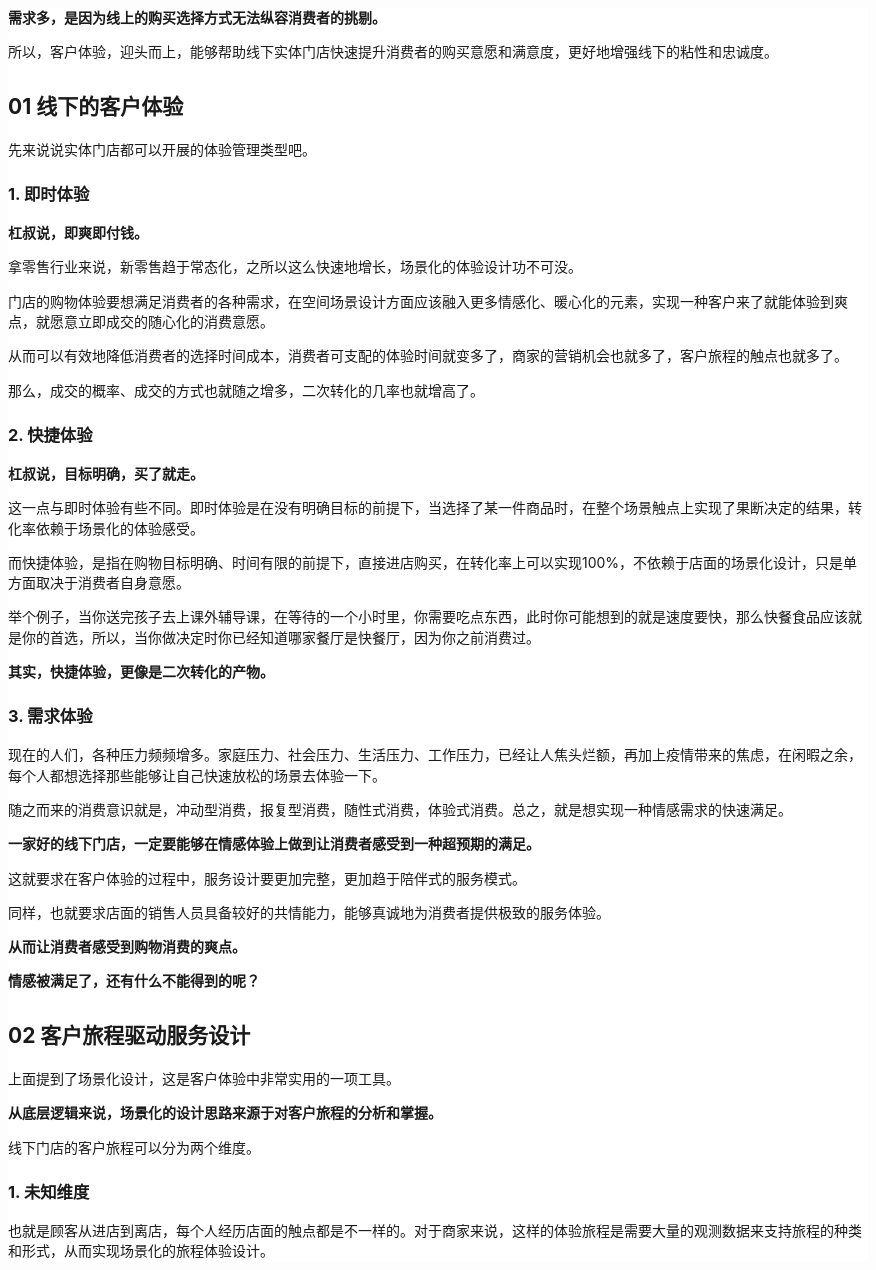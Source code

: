 **需求多，是因为线上的购买选择方式无法纵容消费者的挑剔。**

所以，客户体验，迎头而上，能够帮助线下实体门店快速提升消费者的购买意愿和满意度，更好地增强线下的粘性和忠诚度。

## **01 线下的客户体验**

先来说说实体门店都可以开展的体验管理类型吧。

### **1\. 即时体验**

**杠叔说，即爽即付钱。**

拿零售行业来说，新零售趋于常态化，之所以这么快速地增长，场景化的体验设计功不可没。

门店的购物体验要想满足消费者的各种需求，在空间场景设计方面应该融入更多情感化、暖心化的元素，实现一种客户来了就能体验到爽点，就愿意立即成交的随心化的消费意愿。

从而可以有效地降低消费者的选择时间成本，消费者可支配的体验时间就变多了，商家的营销机会也就多了，客户旅程的触点也就多了。

那么，成交的概率、成交的方式也就随之增多，二次转化的几率也就增高了。

### **2\. 快捷体验**

**杠叔说，目标明确，买了就走。**

这一点与即时体验有些不同。即时体验是在没有明确目标的前提下，当选择了某一件商品时，在整个场景触点上实现了果断决定的结果，转化率依赖于场景化的体验感受。

而快捷体验，是指在购物目标明确、时间有限的前提下，直接进店购买，在转化率上可以实现100%，不依赖于店面的场景化设计，只是单方面取决于消费者自身意愿。

举个例子，当你送完孩子去上课外辅导课，在等待的一个小时里，你需要吃点东西，此时你可能想到的就是速度要快，那么快餐食品应该就是你的首选，所以，当你做决定时你已经知道哪家餐厅是快餐厅，因为你之前消费过。

**其实，快捷体验，更像是二次转化的产物。**

### **3\. 需求体验**

现在的人们，各种压力频频增多。家庭压力、社会压力、生活压力、工作压力，已经让人焦头烂额，再加上疫情带来的焦虑，在闲暇之余，每个人都想选择那些能够让自己快速放松的场景去体验一下。

随之而来的消费意识就是，冲动型消费，报复型消费，随性式消费，体验式消费。总之，就是想实现一种情感需求的快速满足。

**一家好的线下门店，一定要能够在情感体验上做到让消费者感受到一种超预期的满足。**

这就要求在客户体验的过程中，服务设计要更加完整，更加趋于陪伴式的服务模式。

同样，也就要求店面的销售人员具备较好的共情能力，能够真诚地为消费者提供极致的服务体验。

**从而让消费者感受到购物消费的爽点。**

**情感被满足了，还有什么不能得到的呢？**

## **02 客户旅程驱动服务设计**

上面提到了场景化设计，这是客户体验中非常实用的一项工具。

**从底层逻辑来说，场景化的设计思路来源于对客户旅程的分析和掌握。**

线下门店的客户旅程可以分为两个维度。

### **1\. 未知维度**

也就是顾客从进店到离店，每个人经历店面的触点都是不一样的。对于商家来说，这样的体验旅程是需要大量的观测数据来支持旅程的种类和形式，从而实现场景化的旅程体验设计。
